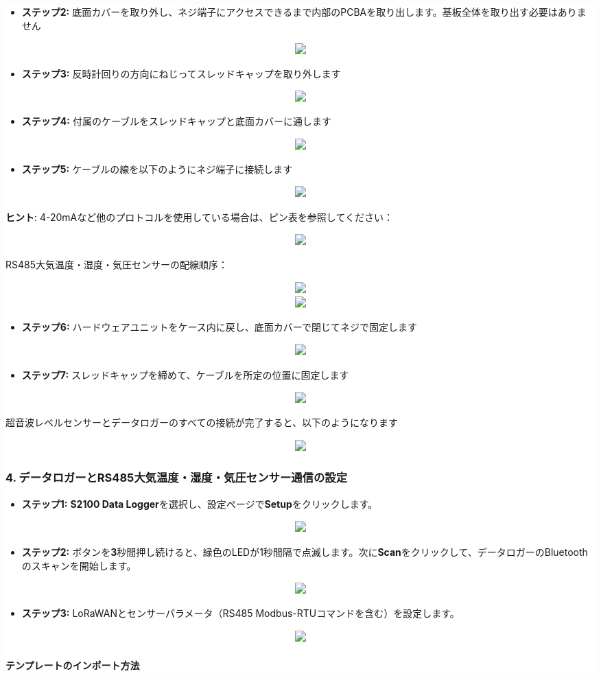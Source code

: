 - **ステップ2:** 底面カバーを取り外し、ネジ端子にアクセスできるまで内部のPCBAを取り出します。基板全体を取り出す必要はありません

<div align="center"><img width={800} src="https://files.seeedstudio.com/wiki/SenseCAP-S2110/71.jpg"/></div>

- **ステップ3:** 反時計回りの方向にねじってスレッドキャップを取り外します

<div align="center"><img width={800} src="https://files.seeedstudio.com/wiki/SenseCAP-S2110/72.jpg"/></div>

- **ステップ4:** 付属のケーブルをスレッドキャップと底面カバーに通します

<div align="center"><img width={800} src="https://files.seeedstudio.com/wiki/SenseCAP-S2110/73.jpg"/></div>

- **ステップ5:** ケーブルの線を以下のようにネジ端子に接続します

<div align="center"><img width={800} src="https://files.seeedstudio.com/wiki/SenseCAP-S2110/71.jpg"/></div>

**ヒント**: 4-20mAなど他のプロトコルを使用している場合は、ピン表を参照してください：

<div align="center"><img width={800} src="https://files.seeedstudio.com/wiki/RS485_500cm%20ultrasonic_sensor/image%2023.png"/></div>

RS485大気温度・湿度・気圧センサーの配線順序：

<div align="center"><img width={800} src="https://files.seeedstudio.com/products/101991101/image8.png"/></div>

<div align="center"><img width={800} src="https://files.seeedstudio.com/products/101991101/image10.png"/></div>

- **ステップ6:** ハードウェアユニットをケース内に戻し、底面カバーで閉じてネジで固定します

<div align="center"><img width={800} src="https://files.seeedstudio.com/wiki/SenseCAP-S2110/75.jpg"/></div>

- **ステップ7:** スレッドキャップを締めて、ケーブルを所定の位置に固定します

<div align="center"><img width={800} src="https://files.seeedstudio.com/wiki/SenseCAP-S2110/76.jpg"/></div>

超音波レベルセンサーとデータロガーのすべての接続が完了すると、以下のようになります

<div align="center"><img width={500} src="https://files.seeedstudio.com/products/101991101/image9.png"/></div>

### 4. データロガーとRS485大気温度・湿度・気圧センサー通信の設定

- **ステップ1:** **S2100 Data Logger**を選択し、設定ページで**Setup**をクリックします。

<div align="center"><img width={800} src="https://files.seeedstudio.com/wiki/RS485_500cm%20ultrasonic_sensor/image%2014.png"/></div>

- **ステップ2:** ボタンを**3**秒間押し続けると、緑色のLEDが1秒間隔で点滅します。次に**Scan**をクリックして、データロガーのBluetoothのスキャンを開始します。

<div align="center"><img width={800} src="https://files.seeedstudio.com/wiki/RS485_500cm%20ultrasonic_sensor/image%2021.gif"/></div>

- **ステップ3:** LoRaWANとセンサーパラメータ（RS485 Modbus-RTUコマンドを含む）を設定します。

<div align="center"><img width={800} src="https://files.seeedstudio.com/wiki/RS485_500cm%20ultrasonic_sensor/image%2015.png"/></div>

#### テンプレートのインポート方法

